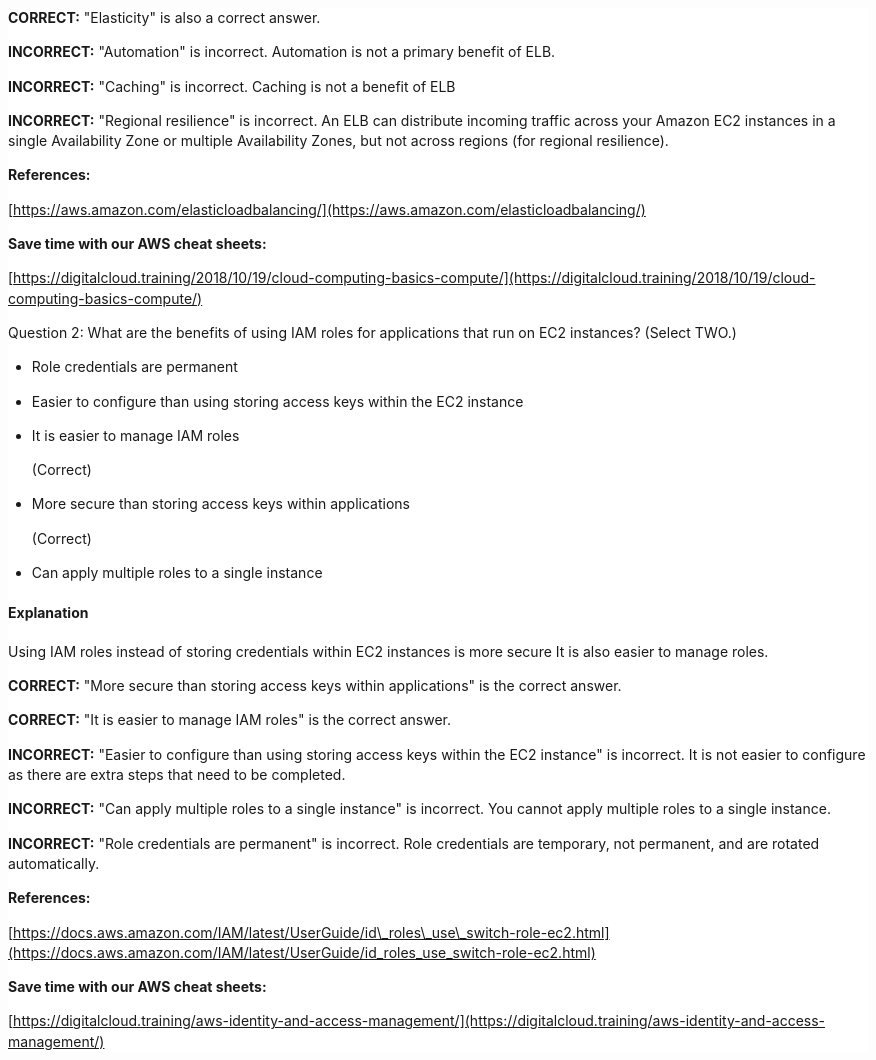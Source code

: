 **CORRECT:** "Elasticity" is also a correct answer.

**INCORRECT:** "Automation" is incorrect. Automation is not a primary benefit of ELB.

**INCORRECT:** "Caching" is incorrect. Caching is not a benefit of ELB

**INCORRECT:** "Regional resilience" is incorrect. An ELB can distribute incoming traffic across your Amazon EC2 instances in a single Availability Zone or multiple Availability Zones, but not across regions (for regional resilience).

**References:**

[https://aws.amazon.com/elasticloadbalancing/](https://aws.amazon.com/elasticloadbalancing/)

**Save time with our AWS cheat sheets:**

[https://digitalcloud.training/2018/10/19/cloud-computing-basics-compute/](https://digitalcloud.training/2018/10/19/cloud-computing-basics-compute/)

Question 2:
What are the benefits of using IAM roles for applications that run on EC2 instances? (Select TWO.)

*   Role credentials are permanent   
*   Easier to configure than using storing access keys within the EC2 instance   
*   It is easier to manage IAM roles   
    
    (Correct)
    
*   More secure than storing access keys within applications   
    
    (Correct)
    
*   Can apply multiple roles to a single instance   

#### Explanation

Using IAM roles instead of storing credentials within EC2 instances is more secure It is also easier to manage roles.

**CORRECT:** "More secure than storing access keys within applications" is the correct answer.

**CORRECT:** "It is easier to manage IAM roles" is the correct answer.

**INCORRECT:** "Easier to configure than using storing access keys within the EC2 instance" is incorrect. It is not easier to configure as there are extra steps that need to be completed.

**INCORRECT:** "Can apply multiple roles to a single instance" is incorrect. You cannot apply multiple roles to a single instance.

**INCORRECT:** "Role credentials are permanent" is incorrect. Role credentials are temporary, not permanent, and are rotated automatically.

**References:**

[https://docs.aws.amazon.com/IAM/latest/UserGuide/id\_roles\_use\_switch-role-ec2.html](https://docs.aws.amazon.com/IAM/latest/UserGuide/id_roles_use_switch-role-ec2.html)

**Save time with our AWS cheat sheets:**

[https://digitalcloud.training/aws-identity-and-access-management/](https://digitalcloud.training/aws-identity-and-access-management/)
